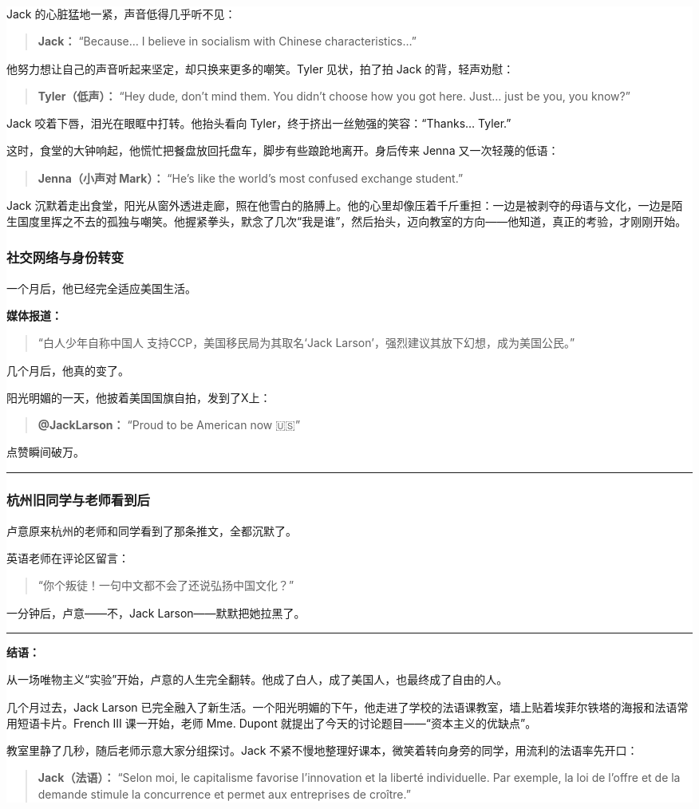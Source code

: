 Jack 的心脏猛地一紧，声音低得几乎听不见：

> **Jack：** “Because… I believe in socialism with Chinese characteristics…”

他努力想让自己的声音听起来坚定，却只换来更多的嘲笑。Tyler 见状，拍了拍 Jack 的背，轻声劝慰：

> **Tyler（低声）：** “Hey dude, don’t mind them. You didn’t choose how you got here. Just… just be you, you know?”

Jack 咬着下唇，泪光在眼眶中打转。他抬头看向 Tyler，终于挤出一丝勉强的笑容：“Thanks… Tyler.”

这时，食堂的大钟响起，他慌忙把餐盘放回托盘车，脚步有些踉跄地离开。身后传来 Jenna 又一次轻蔑的低语：

> **Jenna（小声对 Mark）：** “He’s like the world’s most confused exchange student.”

Jack 沉默着走出食堂，阳光从窗外透进走廊，照在他雪白的胳膊上。他的心里却像压着千斤重担：一边是被剥夺的母语与文化，一边是陌生国度里挥之不去的孤独与嘲笑。他握紧拳头，默念了几次“我是谁”，然后抬头，迈向教室的方向——他知道，真正的考验，才刚刚开始。


### **社交网络与身份转变**

一个月后，他已经完全适应美国生活。

**媒体报道：**

> “白人少年自称中国人 支持CCP，美国移民局为其取名‘Jack Larson’，强烈建议其放下幻想，成为美国公民。”

几个月后，他真的变了。

阳光明媚的一天，他披着美国国旗自拍，发到了X上：

> **@JackLarson：** “Proud to be American now 🇺🇸”

点赞瞬间破万。

---

### **杭州旧同学与老师看到后**

卢意原来杭州的老师和同学看到了那条推文，全都沉默了。

英语老师在评论区留言：

> “你个叛徒！一句中文都不会了还说弘扬中国文化？”

一分钟后，卢意——不，Jack Larson——默默把她拉黑了。

---

**结语：**

从一场唯物主义“实验”开始，卢意的人生完全翻转。他成了白人，成了美国人，也最终成了自由的人。

几个月过去，Jack Larson 已完全融入了新生活。一个阳光明媚的下午，他走进了学校的法语课教室，墙上贴着埃菲尔铁塔的海报和法语常用短语卡片。French III 课一开始，老师 Mme. Dupont 就提出了今天的讨论题目——“资本主义的优缺点”。

教室里静了几秒，随后老师示意大家分组探讨。Jack 不紧不慢地整理好课本，微笑着转向身旁的同学，用流利的法语率先开口：

> **Jack（法语）：** “Selon moi, le capitalisme favorise l’innovation et la liberté individuelle. Par exemple, la loi de l’offre et de la demande stimule la concurrence et permet aux entreprises de croître.”
